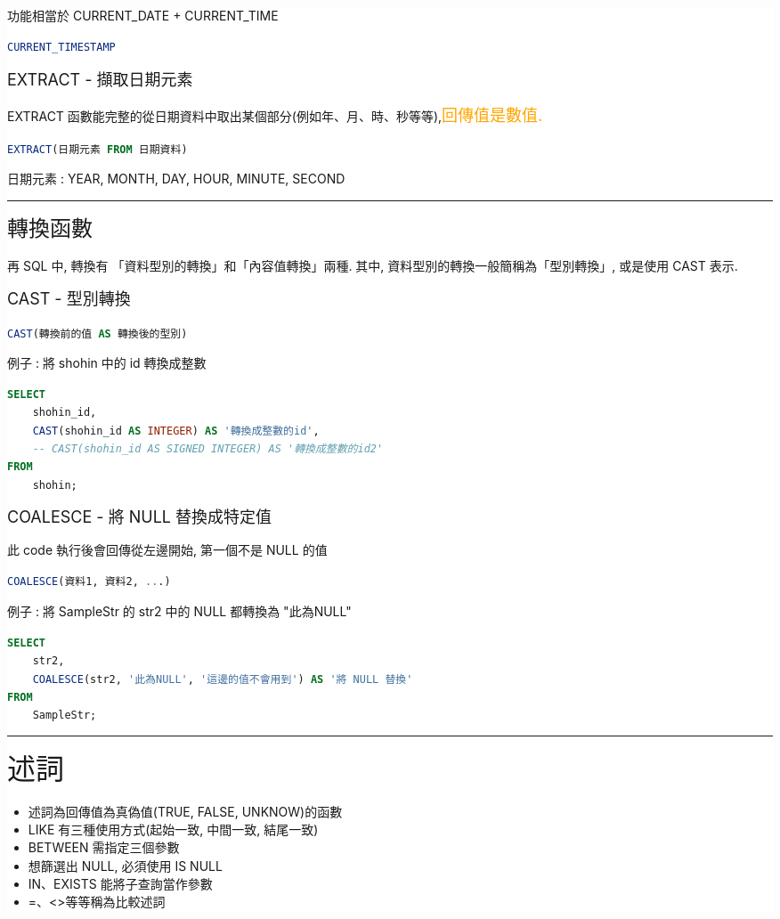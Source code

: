 功能相當於 CURRENT_DATE + CURRENT_TIME

```SQL
CURRENT_TIMESTAMP
```

<font size = 4> EXTRACT - 擷取日期元素 </font>

EXTRACT 函數能完整的從日期資料中取出某個部分(例如年、月、時、秒等等),<font size = 4 color = orange>回傳值是數值.</font>

```SQL
EXTRACT(日期元素 FROM 日期資料)
```

日期元素 : YEAR, MONTH, DAY, HOUR, MINUTE, SECOND

---

<font size = 5>轉換函數</font>

再 SQL 中, 轉換有 「資料型別的轉換」和「內容值轉換」兩種. 其中, 資料型別的轉換一般簡稱為「型別轉換」, 或是使用 CAST 表示.

<font size = 4> CAST - 型別轉換</font>

```SQL
CAST(轉換前的值 AS 轉換後的型別)
```

例子 : 將 shohin 中的 id 轉換成整數

```SQL
SELECT
    shohin_id,
    CAST(shohin_id AS INTEGER) AS '轉換成整數的id',
    -- CAST(shohin_id AS SIGNED INTEGER) AS '轉換成整數的id2'
FROM
    shohin;
```

<font size = 4> COALESCE - 將 NULL 替換成特定值</font>

此 code 執行後會回傳從左邊開始, 第一個不是 NULL 的值

```SQL
COALESCE(資料1, 資料2, ...)
```

例子 : 將 SampleStr 的 str2 中的 NULL 都轉換為 "此為NULL"

```SQL
SELECT
    str2,
    COALESCE(str2, '此為NULL', '這邊的值不會用到') AS '將 NULL 替換'
FROM
    SampleStr;
```

---

<font size = 6> 述詞 </font>

* 述詞為回傳值為真偽值(TRUE, FALSE, UNKNOW)的函數
* LIKE 有三種使用方式(起始一致, 中間一致, 結尾一致)
* BETWEEN 需指定三個參數
* 想篩選出 NULL, 必須使用 IS NULL
* IN、EXISTS 能將子查詢當作參數
* =、<>等等稱為比較述詞
